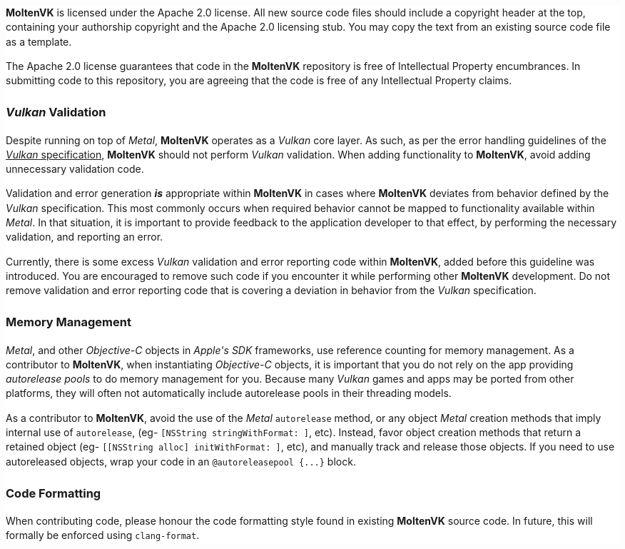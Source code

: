 **MoltenVK** is licensed under the Apache 2.0 license. All new source code files should include a
copyright header at the top, containing your authorship copyright and the Apache 2.0 licensing stub.
You may copy the text from an existing source code file as a template.

The Apache 2.0 license guarantees that code in the **MoltenVK** repository is free of Intellectual Property
encumbrances. In submitting code to this repository, you are agreeing that the code is free of any Intellectual
Property claims. 


### *Vulkan* Validation

Despite running on top of *Metal*, **MoltenVK** operates as a *Vulkan* core layer. As such, as per the
error handling guidelines of the [*Vulkan* specification](https://www.khronos.org/registry/vulkan/specs/1.2/html/vkspec.html#fundamentals-errors), **MoltenVK** should not perform *Vulkan* validation. When adding functionality
to **MoltenVK**, avoid adding unnecessary validation code.

Validation and error generation **_is_** appropriate within **MoltenVK** in cases where **MoltenVK** deviates
from behavior defined by the *Vulkan* specification. This most commonly occurs when required behavior cannot
be mapped to functionality available within *Metal*. In that situation, it is important to provide feedback to
the application developer to that effect, by performing the necessary validation, and reporting an error.

Currently, there is some excess *Vulkan* validation and error reporting code within **MoltenVK**, added before
this guideline was introduced. You are encouraged to remove such code if you encounter it while performing other
**MoltenVK** development. Do not remove validation and error reporting code that is covering a deviation in
behavior from the *Vulkan* specification.


### Memory Management

*Metal*, and other *Objective-C* objects in *Apple's SDK* frameworks, use reference counting for memory management.
As a contributor to **MoltenVK**, when instantiating *Objective-C* objects, it is important that you do not rely on
the app providing *autorelease pools* to do memory management for you. Because many *Vulkan* games and apps may be
ported from other platforms, they will often not automatically include autorelease pools in their threading models.

As a contributor to **MoltenVK**, avoid the use of the *Metal* `autorelease` method, or any object *Metal* creation
methods that imply internal use of `autorelease`, (eg- `[NSString stringWithFormat: ]`, etc). Instead, favor object
creation methods that return a retained object (eg- `[[NSString alloc] initWithFormat: ]`, etc), and manually track
and release those objects. If you need to use autoreleased objects, wrap your code in an `@autoreleasepool {...}` block.


### Code Formatting

When contributing code, please honour the code formatting style found in existing **MoltenVK** source code.
In future, this will formally be enforced using `clang-format`.


[comment]: # "This document is written in Markdown (http://en.wikipedia.org/wiki/Markdown) format."
[comment]: # "For best results, use a Markdown reader."